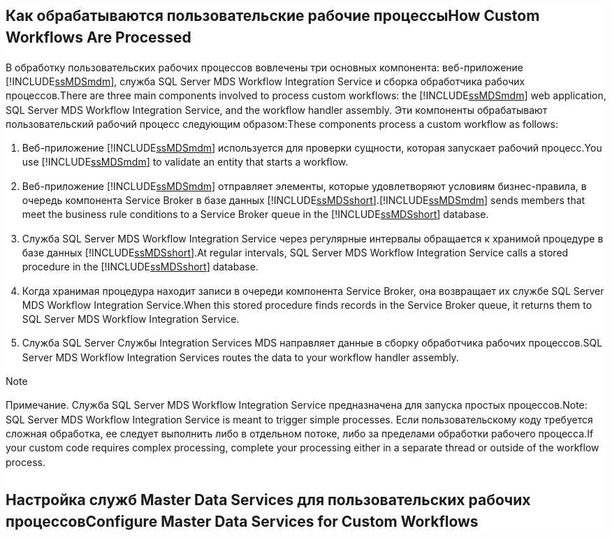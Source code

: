 ## <a name="how-custom-workflows-are-processed"></a><span data-ttu-id="6933b-108">Как обрабатываются пользовательские рабочие процессы</span><span class="sxs-lookup"><span data-stu-id="6933b-108">How Custom Workflows Are Processed</span></span>  
 <span data-ttu-id="6933b-109">В обработку пользовательских рабочих процессов вовлечены три основных компонента: веб-приложение [!INCLUDE[ssMDSmdm](../../includes/ssmdsmdm-md.md)], служба SQL Server MDS Workflow Integration Service и сборка обработчика рабочих процессов.</span><span class="sxs-lookup"><span data-stu-id="6933b-109">There are three main components involved to process custom workflows: the [!INCLUDE[ssMDSmdm](../../includes/ssmdsmdm-md.md)] web application, SQL Server MDS Workflow Integration Service, and the workflow handler assembly.</span></span> <span data-ttu-id="6933b-110">Эти компоненты обрабатывают пользовательский рабочий процесс следующим образом:</span><span class="sxs-lookup"><span data-stu-id="6933b-110">These components process a custom workflow as follows:</span></span>  
  
1.  <span data-ttu-id="6933b-111">Веб-приложение [!INCLUDE[ssMDSmdm](../../includes/ssmdsmdm-md.md)] используется для проверки сущности, которая запускает рабочий процесс.</span><span class="sxs-lookup"><span data-stu-id="6933b-111">You use [!INCLUDE[ssMDSmdm](../../includes/ssmdsmdm-md.md)] to validate an entity that starts a workflow.</span></span>  
  
2.  <span data-ttu-id="6933b-112">Веб-приложение [!INCLUDE[ssMDSmdm](../../includes/ssmdsmdm-md.md)] отправляет элементы, которые удовлетворяют условиям бизнес-правила, в очередь компонента Service Broker в базе данных [!INCLUDE[ssMDSshort](../../includes/ssmdsshort-md.md)].</span><span class="sxs-lookup"><span data-stu-id="6933b-112">[!INCLUDE[ssMDSmdm](../../includes/ssmdsmdm-md.md)] sends members that meet the business rule conditions to a Service Broker queue in the [!INCLUDE[ssMDSshort](../../includes/ssmdsshort-md.md)] database.</span></span>  
  
3.  <span data-ttu-id="6933b-113">Служба SQL Server MDS Workflow Integration Service через регулярные интервалы обращается к хранимой процедуре в базе данных [!INCLUDE[ssMDSshort](../../includes/ssmdsshort-md.md)].</span><span class="sxs-lookup"><span data-stu-id="6933b-113">At regular intervals, SQL Server MDS Workflow Integration Service calls a stored procedure in the [!INCLUDE[ssMDSshort](../../includes/ssmdsshort-md.md)] database.</span></span>  
  
4.  <span data-ttu-id="6933b-114">Когда хранимая процедура находит записи в очереди компонента Service Broker, она возвращает их службе SQL Server MDS Workflow Integration Service.</span><span class="sxs-lookup"><span data-stu-id="6933b-114">When this stored procedure finds records in the Service Broker queue, it returns them to SQL Server MDS Workflow Integration Service.</span></span>  
  
5.  <span data-ttu-id="6933b-115">Служба SQL Server Службы Integration Services MDS направляет данные в сборку обработчика рабочих процессов.</span><span class="sxs-lookup"><span data-stu-id="6933b-115">SQL Server MDS Workflow Integration Services routes the data to your workflow handler assembly.</span></span>  
  
> [!NOTE]  
>  <span data-ttu-id="6933b-116">Примечание. Служба SQL Server MDS Workflow Integration Service предназначена для запуска простых процессов.</span><span class="sxs-lookup"><span data-stu-id="6933b-116">Note: SQL Server MDS Workflow Integration Service is meant to trigger simple processes.</span></span> <span data-ttu-id="6933b-117">Если пользовательскому коду требуется сложная обработка, ее следует выполнить либо в отдельном потоке, либо за пределами обработки рабочего процесса.</span><span class="sxs-lookup"><span data-stu-id="6933b-117">If your custom code requires complex processing, complete your processing either in a separate thread or outside of the workflow process.</span></span>  
  
## <a name="configure-master-data-services-for-custom-workflows"></a><span data-ttu-id="6933b-118">Настройка служб Master Data Services для пользовательских рабочих процессов</span><span class="sxs-lookup"><span data-stu-id="6933b-118">Configure Master Data Services for Custom Workflows</span></span>  